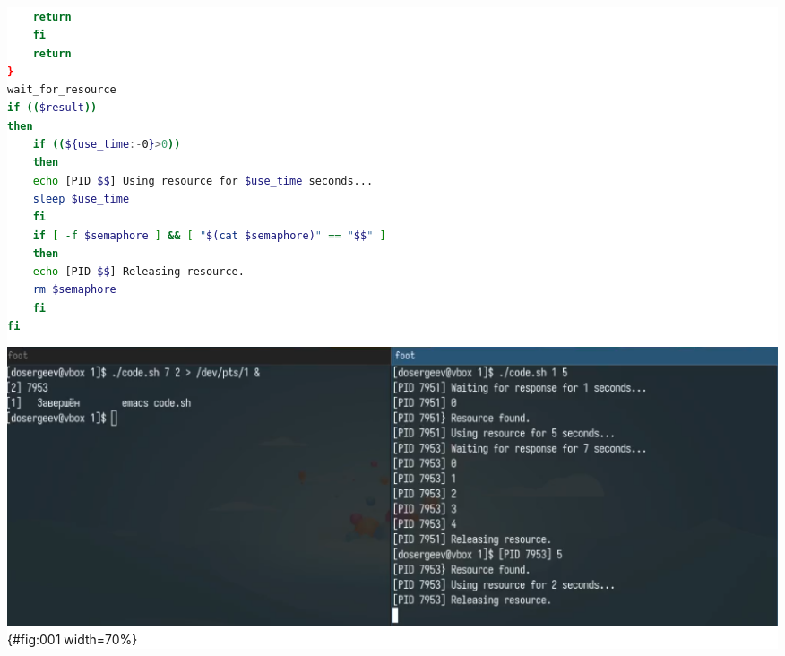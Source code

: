 ```bash
	return
    fi
    return
}
wait_for_resource
if (($result))
then
    if ((${use_time:-0}>0))
    then
	echo [PID $$] Using resource for $use_time seconds...
	sleep $use_time
    fi
    if [ -f $semaphore ] && [ "$(cat $semaphore)" == "$$" ]
    then
	echo [PID $$] Releasing resource.
	rm $semaphore
    fi
fi
```

![Работа первого скрипта с двумя терминалами.](image/1.PNG){#fig:001 width=70%}
